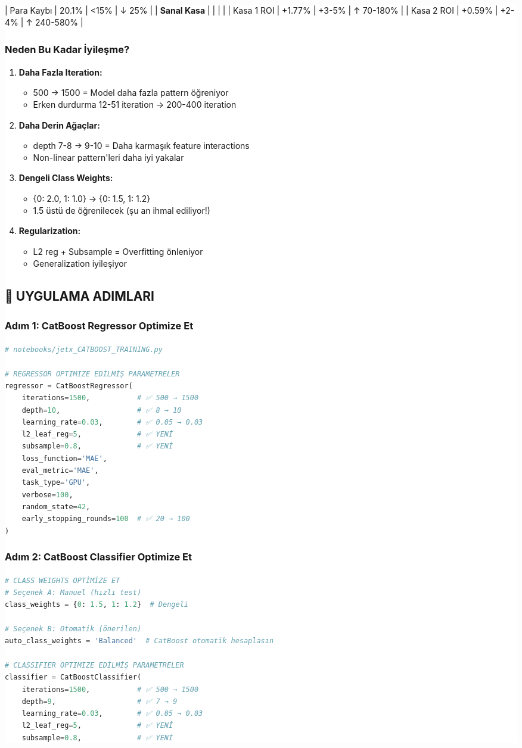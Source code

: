 | Para Kaybı | 20.1% | <15% | ↓ 25% |
| **Sanal Kasa** | | | |
| Kasa 1 ROI | +1.77% | +3-5% | ↑ 70-180% |
| Kasa 2 ROI | +0.59% | +2-4% | ↑ 240-580% |

### Neden Bu Kadar İyileşme?

1. **Daha Fazla Iteration:**
   - 500 → 1500 = Model daha fazla pattern öğreniyor
   - Erken durdurma 12-51 iteration → 200-400 iteration
   
2. **Daha Derin Ağaçlar:**
   - depth 7-8 → 9-10 = Daha karmaşık feature interactions
   - Non-linear pattern'leri daha iyi yakalar
   
3. **Dengeli Class Weights:**
   - {0: 2.0, 1: 1.0} → {0: 1.5, 1: 1.2}
   - 1.5 üstü de öğrenilecek (şu an ihmal ediliyor!)
   
4. **Regularization:**
   - L2 reg + Subsample = Overfitting önleniyor
   - Generalization iyileşiyor

## 🚀 UYGULAMA ADIMLARI

### Adım 1: CatBoost Regressor Optimize Et

```python
# notebooks/jetx_CATBOOST_TRAINING.py

# REGRESSOR OPTIMIZE EDİLMİŞ PARAMETRELER
regressor = CatBoostRegressor(
    iterations=1500,           # ✅ 500 → 1500
    depth=10,                  # ✅ 8 → 10
    learning_rate=0.03,        # ✅ 0.05 → 0.03
    l2_leaf_reg=5,             # ✅ YENİ
    subsample=0.8,             # ✅ YENİ
    loss_function='MAE',
    eval_metric='MAE',
    task_type='GPU',
    verbose=100,
    random_state=42,
    early_stopping_rounds=100  # ✅ 20 → 100
)
```

### Adım 2: CatBoost Classifier Optimize Et

```python
# CLASS WEIGHTS OPTİMİZE ET
# Seçenek A: Manuel (hızlı test)
class_weights = {0: 1.5, 1: 1.2}  # Dengeli

# Seçenek B: Otomatik (önerilen)
auto_class_weights = 'Balanced'  # CatBoost otomatik hesaplasın

# CLASSIFIER OPTIMIZE EDİLMİŞ PARAMETRELER
classifier = CatBoostClassifier(
    iterations=1500,           # ✅ 500 → 1500
    depth=9,                   # ✅ 7 → 9
    learning_rate=0.03,        # ✅ 0.05 → 0.03
    l2_leaf_reg=5,             # ✅ YENİ
    subsample=0.8,             # ✅ YENİ
```